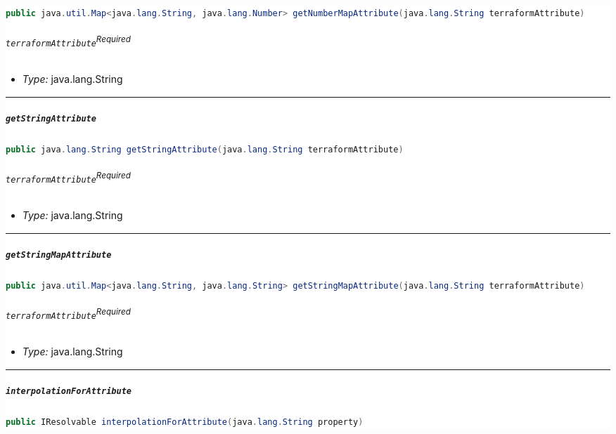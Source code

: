 ```java
public java.util.Map<java.lang.String, java.lang.Number> getNumberMapAttribute(java.lang.String terraformAttribute)
```

###### `terraformAttribute`<sup>Required</sup> <a name="terraformAttribute" id="@cdktf/provider-ionoscloud.dataIonoscloudDatacenter.DataIonoscloudDatacenterTimeoutsOutputReference.getNumberMapAttribute.parameter.terraformAttribute"></a>

- *Type:* java.lang.String

---

##### `getStringAttribute` <a name="getStringAttribute" id="@cdktf/provider-ionoscloud.dataIonoscloudDatacenter.DataIonoscloudDatacenterTimeoutsOutputReference.getStringAttribute"></a>

```java
public java.lang.String getStringAttribute(java.lang.String terraformAttribute)
```

###### `terraformAttribute`<sup>Required</sup> <a name="terraformAttribute" id="@cdktf/provider-ionoscloud.dataIonoscloudDatacenter.DataIonoscloudDatacenterTimeoutsOutputReference.getStringAttribute.parameter.terraformAttribute"></a>

- *Type:* java.lang.String

---

##### `getStringMapAttribute` <a name="getStringMapAttribute" id="@cdktf/provider-ionoscloud.dataIonoscloudDatacenter.DataIonoscloudDatacenterTimeoutsOutputReference.getStringMapAttribute"></a>

```java
public java.util.Map<java.lang.String, java.lang.String> getStringMapAttribute(java.lang.String terraformAttribute)
```

###### `terraformAttribute`<sup>Required</sup> <a name="terraformAttribute" id="@cdktf/provider-ionoscloud.dataIonoscloudDatacenter.DataIonoscloudDatacenterTimeoutsOutputReference.getStringMapAttribute.parameter.terraformAttribute"></a>

- *Type:* java.lang.String

---

##### `interpolationForAttribute` <a name="interpolationForAttribute" id="@cdktf/provider-ionoscloud.dataIonoscloudDatacenter.DataIonoscloudDatacenterTimeoutsOutputReference.interpolationForAttribute"></a>

```java
public IResolvable interpolationForAttribute(java.lang.String property)
```
